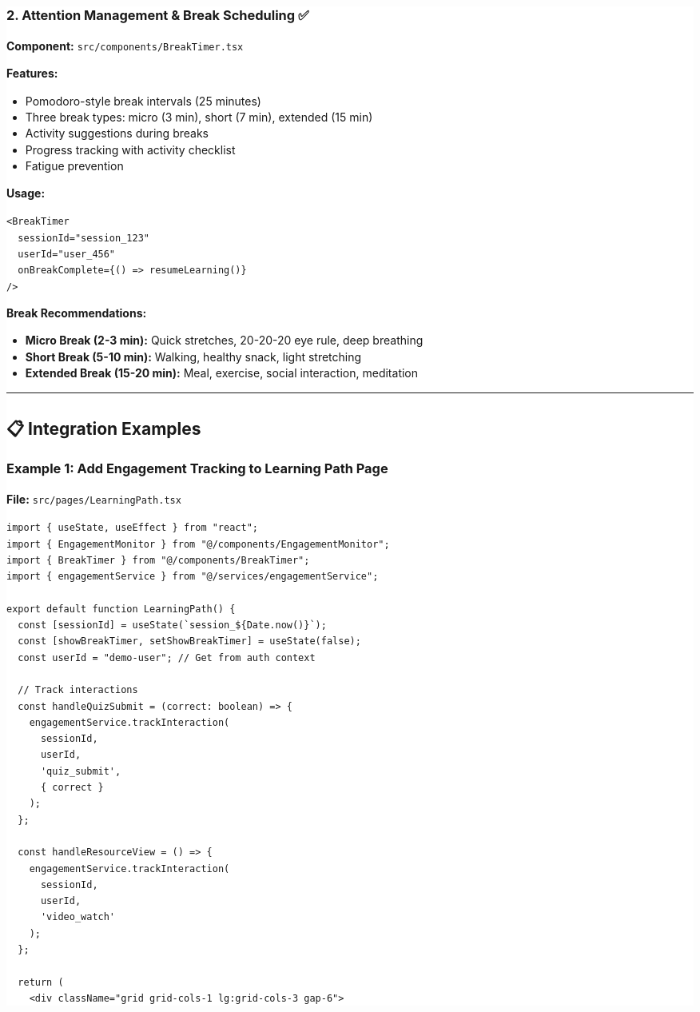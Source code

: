 
### 2. **Attention Management & Break Scheduling** ✅

**Component:** `src/components/BreakTimer.tsx`

**Features:**
- Pomodoro-style break intervals (25 minutes)
- Three break types: micro (3 min), short (7 min), extended (15 min)
- Activity suggestions during breaks
- Progress tracking with activity checklist
- Fatigue prevention

**Usage:**
```tsx
<BreakTimer
  sessionId="session_123"
  userId="user_456"
  onBreakComplete={() => resumeLearning()}
/>
```

**Break Recommendations:**
- **Micro Break (2-3 min):** Quick stretches, 20-20-20 eye rule, deep breathing
- **Short Break (5-10 min):** Walking, healthy snack, light stretching
- **Extended Break (15-20 min):** Meal, exercise, social interaction, meditation

---

## 📋 Integration Examples

### Example 1: Add Engagement Tracking to Learning Path Page

**File:** `src/pages/LearningPath.tsx`

```tsx
import { useState, useEffect } from "react";
import { EngagementMonitor } from "@/components/EngagementMonitor";
import { BreakTimer } from "@/components/BreakTimer";
import { engagementService } from "@/services/engagementService";

export default function LearningPath() {
  const [sessionId] = useState(`session_${Date.now()}`);
  const [showBreakTimer, setShowBreakTimer] = useState(false);
  const userId = "demo-user"; // Get from auth context

  // Track interactions
  const handleQuizSubmit = (correct: boolean) => {
    engagementService.trackInteraction(
      sessionId,
      userId,
      'quiz_submit',
      { correct }
    );
  };

  const handleResourceView = () => {
    engagementService.trackInteraction(
      sessionId,
      userId,
      'video_watch'
    );
  };

  return (
    <div className="grid grid-cols-1 lg:grid-cols-3 gap-6">
```